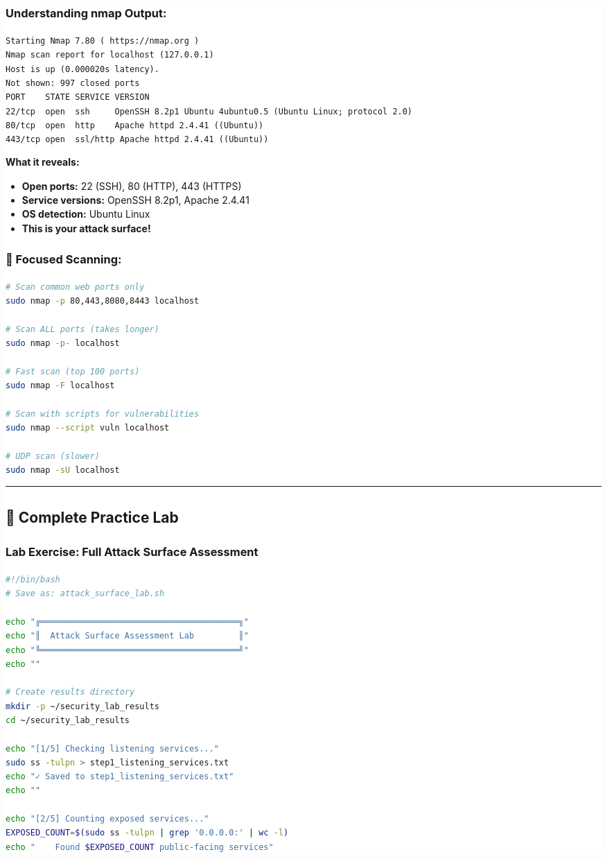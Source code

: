 ### Understanding nmap Output:

```
Starting Nmap 7.80 ( https://nmap.org )
Nmap scan report for localhost (127.0.0.1)
Host is up (0.000020s latency).
Not shown: 997 closed ports
PORT    STATE SERVICE VERSION
22/tcp  open  ssh     OpenSSH 8.2p1 Ubuntu 4ubuntu0.5 (Ubuntu Linux; protocol 2.0)
80/tcp  open  http    Apache httpd 2.4.41 ((Ubuntu))
443/tcp open  ssl/http Apache httpd 2.4.41 ((Ubuntu))
```

**What it reveals:**
- **Open ports:** 22 (SSH), 80 (HTTP), 443 (HTTPS)
- **Service versions:** OpenSSH 8.2p1, Apache 2.4.41
- **OS detection:** Ubuntu Linux
- **This is your attack surface!**

### 🎯 Focused Scanning:

```bash
# Scan common web ports only
sudo nmap -p 80,443,8080,8443 localhost

# Scan ALL ports (takes longer)
sudo nmap -p- localhost

# Fast scan (top 100 ports)
sudo nmap -F localhost

# Scan with scripts for vulnerabilities
sudo nmap --script vuln localhost

# UDP scan (slower)
sudo nmap -sU localhost
```

---

## 🧪 Complete Practice Lab

### Lab Exercise: Full Attack Surface Assessment

```bash
#!/bin/bash
# Save as: attack_surface_lab.sh

echo "╔════════════════════════════════════════╗"
echo "║  Attack Surface Assessment Lab         ║"
echo "╚════════════════════════════════════════╝"
echo ""

# Create results directory
mkdir -p ~/security_lab_results
cd ~/security_lab_results

echo "[1/5] Checking listening services..."
sudo ss -tulpn > step1_listening_services.txt
echo "✓ Saved to step1_listening_services.txt"
echo ""

echo "[2/5] Counting exposed services..."
EXPOSED_COUNT=$(sudo ss -tulpn | grep '0.0.0.0:' | wc -l)
echo "    Found $EXPOSED_COUNT public-facing services"
```